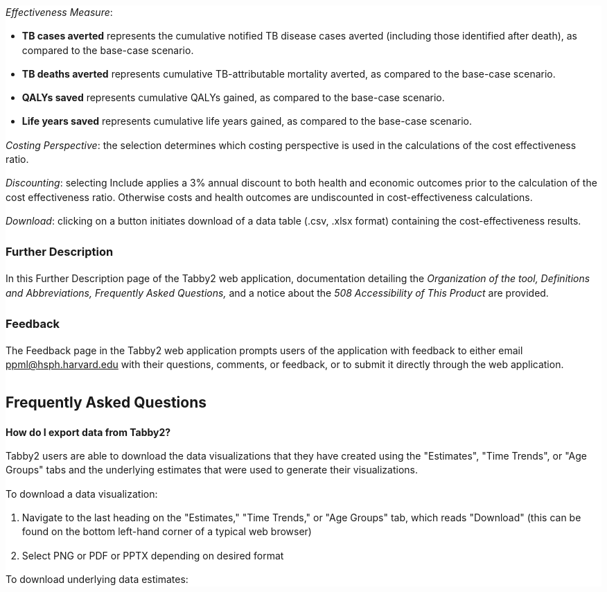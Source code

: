 *Effectiveness Measure*: 

-   **TB cases averted** represents the cumulative notified TB disease cases averted
    (including those identified after death), as compared to the base-case scenario.

-   **TB deaths averted** represents cumulative TB-attributable mortality averted,
    as compared to the base-case scenario.
    
-   **QALYs saved** represents cumulative QALYs gained, as compared to the 
    base-case scenario.
    
-   **Life years saved** represents cumulative life years gained, as compared to the 
    base-case scenario.
    
*Costing Perspective*: the selection determines which costing perspective is used in the 
calculations of the cost effectiveness ratio. 

*Discounting*: selecting Include applies a 3% annual discount to both health and economic
outcomes prior to the calculation of the cost effectiveness ratio. Otherwise costs and 
health outcomes are undiscounted in cost-effectiveness calculations.

*Download*: clicking on a button initiates download of a data table (.csv, .xlsx format) 
containing the cost-effectiveness results.

### Further Description 

In this Further Description page of the Tabby2 web application,
documentation detailing the *Organization of the tool, Definitions and
Abbreviations,* *Frequently Asked Questions,* and a notice about the
*508 Accessibility of This Product* are provided.

### Feedback

The Feedback page in the Tabby2 web application prompts users of the
application with feedback to either email <ppml@hsph.harvard.edu> with their
questions, comments, or feedback, or to submit it directly through the web
application.

Frequently Asked Questions 
---------------------------

**How do I export data from Tabby2?**

Tabby2 users are able to download the data visualizations that they have
created using the "Estimates", "Time Trends", or "Age Groups" tabs and
the underlying estimates that were used to generate their
visualizations.

To download a data visualization:

1.  Navigate to the last heading on the "Estimates," "Time Trends," or
    "Age Groups" tab, which reads "Download" (this can be found on the
    bottom left-hand corner of a typical web browser)

2.  Select PNG or PDF or PPTX depending on desired format

To download underlying data estimates:
